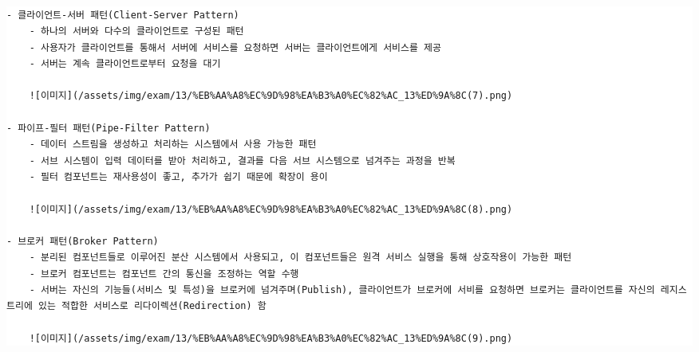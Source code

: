     - 클라이언트-서버 패턴(Client-Server Pattern)
        - 하나의 서버와 다수의 클라이언트로 구성된 패턴
        - 사용자가 클라이언트를 통해서 서버에 서비스를 요청하면 서버는 클라이언트에게 서비스를 제공
        - 서버는 계속 클라이언트로부터 요청을 대기
        
        ![이미지](/assets/img/exam/13/%EB%AA%A8%EC%9D%98%EA%B3%A0%EC%82%AC_13%ED%9A%8C(7).png)
        
    - 파이프-필터 패턴(Pipe-Filter Pattern)
        - 데이터 스트림을 생성하고 처리하는 시스템에서 사용 가능한 패턴
        - 서브 시스템이 입력 데이터를 받아 처리하고, 결과를 다음 서브 시스템으로 넘겨주는 과정을 반복
        - 필터 컴포넌트는 재사용성이 좋고, 추가가 쉽기 때문에 확장이 용이
        
        ![이미지](/assets/img/exam/13/%EB%AA%A8%EC%9D%98%EA%B3%A0%EC%82%AC_13%ED%9A%8C(8).png)
        
    - 브로커 패턴(Broker Pattern)
        - 분리된 컴포넌트들로 이루어진 분산 시스템에서 사용되고, 이 컴포넌트들은 원격 서비스 실행을 통해 상호작용이 가능한 패턴
        - 브로커 컴포넌트는 컴포넌트 간의 통신을 조정하는 역할 수행
        - 서버는 자신의 기능들(서비스 및 특성)을 브로커에 넘겨주며(Publish), 클라이언트가 브로커에 서비를 요청하면 브로커는 클라이언트를 자신의 레지스트리에 있는 적합한 서비스로 리다이렉션(Redirection) 함
        
        ![이미지](/assets/img/exam/13/%EB%AA%A8%EC%9D%98%EA%B3%A0%EC%82%AC_13%ED%9A%8C(9).png)
        